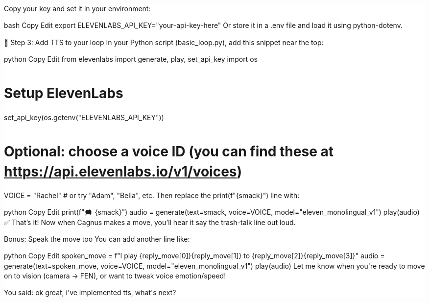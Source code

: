 Copy your key and set it in your environment:

bash
Copy
Edit
export ELEVENLABS_API_KEY="your-api-key-here"
Or store it in a .env file and load it using python-dotenv.

🧠 Step 3: Add TTS to your loop
In your Python script (basic_loop.py), add this snippet near the top:

python
Copy
Edit
from elevenlabs import generate, play, set_api_key
import os

# Setup ElevenLabs
set_api_key(os.getenv("ELEVENLABS_API_KEY"))

# Optional: choose a voice ID (you can find these at https://api.elevenlabs.io/v1/voices)
VOICE = "Rachel"  # or try "Adam", "Bella", etc.
Then replace the print(f"{smack}") line with:

python
Copy
Edit
print(f"🗯️  {smack}")
audio = generate(text=smack, voice=VOICE, model="eleven_monolingual_v1")
play(audio)
✅ That’s it!
Now when Cagnus makes a move, you’ll hear it say the trash-talk line out loud.

Bonus: Speak the move too
You can add another line like:

python
Copy
Edit
spoken_move = f"I play {reply_move[0]}{reply_move[1]} to {reply_move[2]}{reply_move[3]}"
audio = generate(text=spoken_move, voice=VOICE, model="eleven_monolingual_v1")
play(audio)
Let me know when you're ready to move on to vision (camera → FEN), or want to tweak voice emotion/speed!






You said:
ok great, i've implemented tts, what's next?

